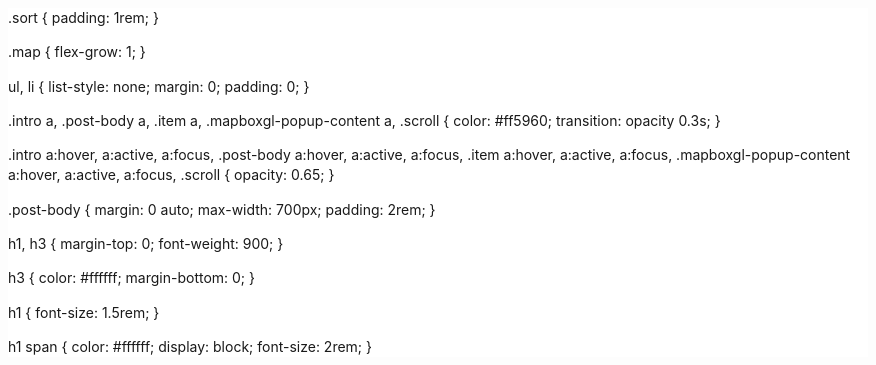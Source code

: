 .sort {
  padding: 1rem;
}

.map {
  flex-grow: 1;
}

ul, li {
  list-style: none;
  margin: 0;
  padding: 0;
}

.intro a,
.post-body a,
.item a,
.mapboxgl-popup-content a,
.scroll {
  color: #ff5960;
  transition: opacity 0.3s;
}

.intro a:hover, a:active, a:focus,
.post-body a:hover, a:active, a:focus,
.item a:hover, a:active, a:focus,
.mapboxgl-popup-content a:hover, a:active, a:focus,
.scroll {
  opacity: 0.65;
}

.post-body {
  margin: 0 auto;
  max-width: 700px;
  padding: 2rem;
}

h1,
h3 {
  margin-top: 0;
  font-weight: 900;
}

h3 {
  color: #ffffff;
  margin-bottom: 0;
}

h1 {
  font-size: 1.5rem;
}

h1 span {
  color: #ffffff;
  display: block;
  font-size: 2rem;
}

